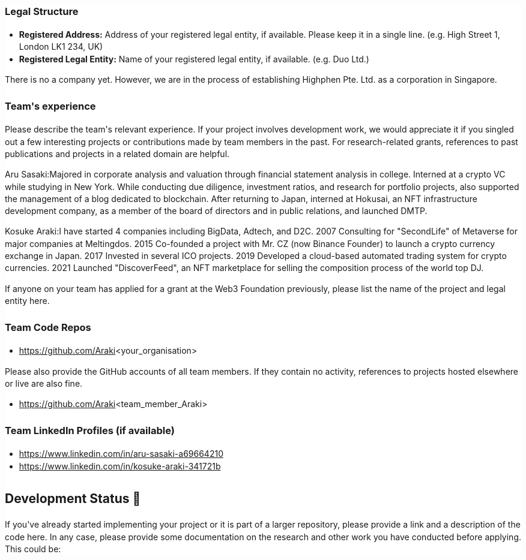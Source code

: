 ### Legal Structure

- **Registered Address:** Address of your registered legal entity, if available. Please keep it in a single line. (e.g. High Street 1, London LK1 234, UK)
- **Registered Legal Entity:** Name of your registered legal entity, if available. (e.g. Duo Ltd.)

There is no a company yet.
However, we are in the process of establishing Highphen Pte. Ltd. as a corporation in Singapore.

### Team's experience

Please describe the team's relevant experience. If your project involves development work, we would appreciate it if you singled out a few interesting projects or contributions made by team members in the past. For research-related grants, references to past publications and projects in a related domain are helpful.

Aru Sasaki:Majored in corporate analysis and valuation through financial statement analysis in college.
Interned at a crypto VC while studying in New York. While conducting due diligence, investment ratios, and research for portfolio projects, also supported the management of a blog dedicated to blockchain. After returning to Japan, interned at Hokusai, an NFT infrastructure development company, as a member of the board of directors and in public relations, and launched DMTP.

Kosuke Araki:I have started 4 companies including BigData, Adtech, and D2C.
2007 Consulting for "SecondLife" of Metaverse for major companies at Meltingdos.
2015 Co-founded a project with Mr. CZ (now Binance Founder) to launch a crypto currency exchange in Japan.
2017 Invested in several ICO projects.
2019 Developed a cloud-based automated trading system for crypto currencies.
2021 Launched "DiscoverFeed", an NFT marketplace for selling the composition process of the world top DJ.

If anyone on your team has applied for a grant at the Web3 Foundation previously, please list the name of the project and legal entity here.

### Team Code Repos

- https://github.com/Araki<your_organisation>

Please also provide the GitHub accounts of all team members. If they contain no activity, references to projects hosted elsewhere or live are also fine.

- https://github.com/Araki<team_member_Araki>

### Team LinkedIn Profiles (if available)

- https://www.linkedin.com/in/aru-sasaki-a69664210<Aru Sasaki>
- https://www.linkedin.com/in/kosuke-araki-341721b<Kosuke Araki>

## Development Status :open_book:

If you've already started implementing your project or it is part of a larger repository, please provide a link and a description of the code here. In any case, please provide some documentation on the research and other work you have conducted before applying. This could be:
